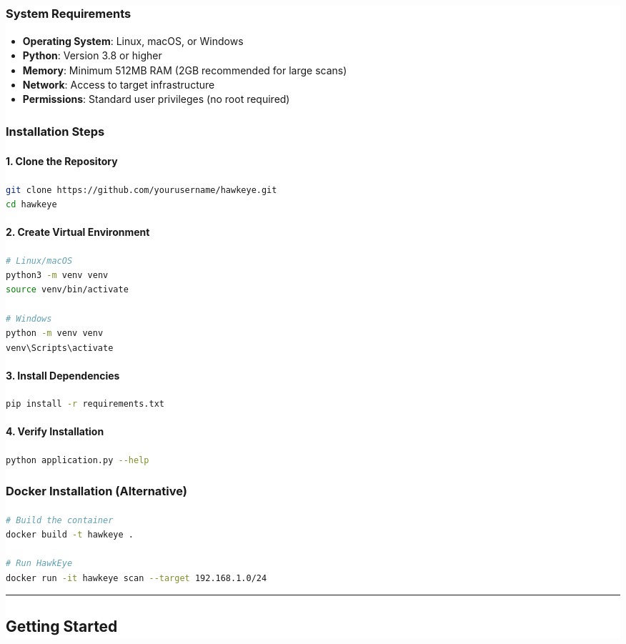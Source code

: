 ### System Requirements

- **Operating System**: Linux, macOS, or Windows
- **Python**: Version 3.8 or higher
- **Memory**: Minimum 512MB RAM (2GB recommended for large scans)
- **Network**: Access to target infrastructure
- **Permissions**: Standard user privileges (no root required)

### Installation Steps

#### 1. Clone the Repository

```bash
git clone https://github.com/yourusername/hawkeye.git
cd hawkeye
```

#### 2. Create Virtual Environment

```bash
# Linux/macOS
python3 -m venv venv
source venv/bin/activate

# Windows
python -m venv venv
venv\Scripts\activate
```

#### 3. Install Dependencies

```bash
pip install -r requirements.txt
```

#### 4. Verify Installation

```bash
python application.py --help
```

### Docker Installation (Alternative)

```bash
# Build the container
docker build -t hawkeye .

# Run HawkEye
docker run -it hawkeye scan --target 192.168.1.0/24
```

---

## Getting Started
